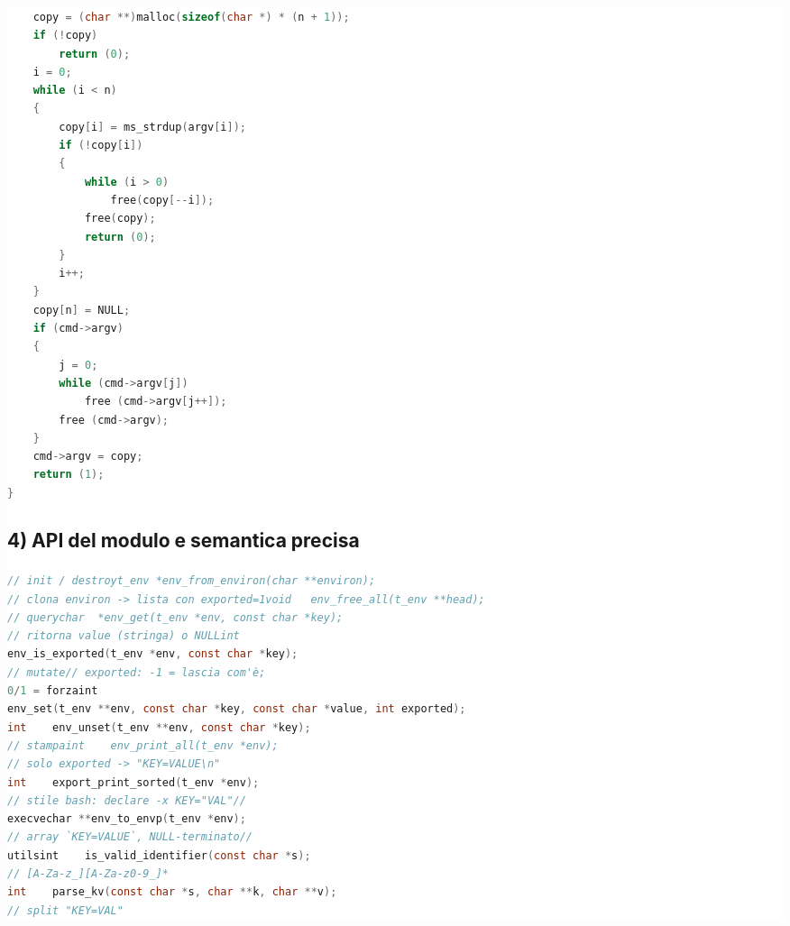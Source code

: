 ```c
	copy = (char **)malloc(sizeof(char *) * (n + 1));
	if (!copy)
		return (0);
	i = 0;
	while (i < n)
	{
		copy[i] = ms_strdup(argv[i]);
		if (!copy[i])
		{
			while (i > 0)
				free(copy[--i]);
			free(copy);
			return (0);
		}
		i++;
	}
	copy[n] = NULL;
	if (cmd->argv)
	{
		j = 0;
		while (cmd->argv[j])
			free (cmd->argv[j++]);
		free (cmd->argv);
	}
	cmd->argv = copy;
	return (1);
}
```

</aside>

## 4) API del modulo e semantica precisa

```c
// init / destroyt_env *env_from_environ(char **environ);
// clona environ -> lista con exported=1void   env_free_all(t_env **head);
// querychar  *env_get(t_env *env, const char *key);
// ritorna value (stringa) o NULLint
env_is_exported(t_env *env, const char *key);
// mutate// exported: -1 = lascia com'è;
0/1 = forzaint
env_set(t_env **env, const char *key, const char *value, int exported);
int    env_unset(t_env **env, const char *key);
// stampaint    env_print_all(t_env *env);
// solo exported -> "KEY=VALUE\n"
int    export_print_sorted(t_env *env);
// stile bash: declare -x KEY="VAL"//
execvechar **env_to_envp(t_env *env);
// array `KEY=VALUE`, NULL-terminato//
utilsint    is_valid_identifier(const char *s);
// [A-Za-z_][A-Za-z0-9_]*
int    parse_kv(const char *s, char **k, char **v);
// split "KEY=VAL"
```
